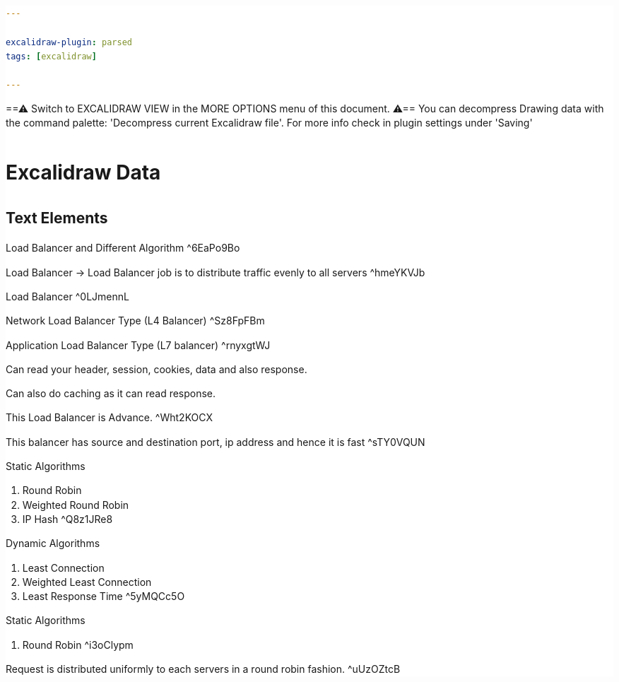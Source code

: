 ```yaml
---

excalidraw-plugin: parsed
tags: [excalidraw]

---
```

==⚠  Switch to EXCALIDRAW VIEW in the MORE OPTIONS menu of this document. ⚠== You can decompress Drawing data with the command palette: 'Decompress current Excalidraw file'. For more info check in plugin settings under 'Saving'


# Excalidraw Data
## Text Elements
Load Balancer and Different Algorithm ^6EaPo9Bo

Load Balancer
-> Load Balancer job is to distribute traffic evenly to all servers ^hmeYKVJb

Load Balancer ^0LJmennL

Network Load Balancer Type
(L4 Balancer) ^Sz8FpFBm

Application Load Balancer Type
(L7 balancer) ^rnyxgtWJ

Can read your header, session, cookies, 
data and also response.

Can also do caching as it can read response.

This Load Balancer is Advance. ^Wht2KOCX

This balancer has source and destination
 port, ip address and hence it is fast ^sTY0VQUN

Static Algorithms

1. Round Robin
2. Weighted Round Robin
3. IP Hash ^Q8z1JRe8

Dynamic Algorithms

1. Least Connection
2. Weighted Least Connection
3. Least Response Time ^5yMQCc5O

Static Algorithms

1. Round Robin ^i3oClypm

Request is distributed uniformly to each servers in a round robin fashion. ^uUzOZtcB
